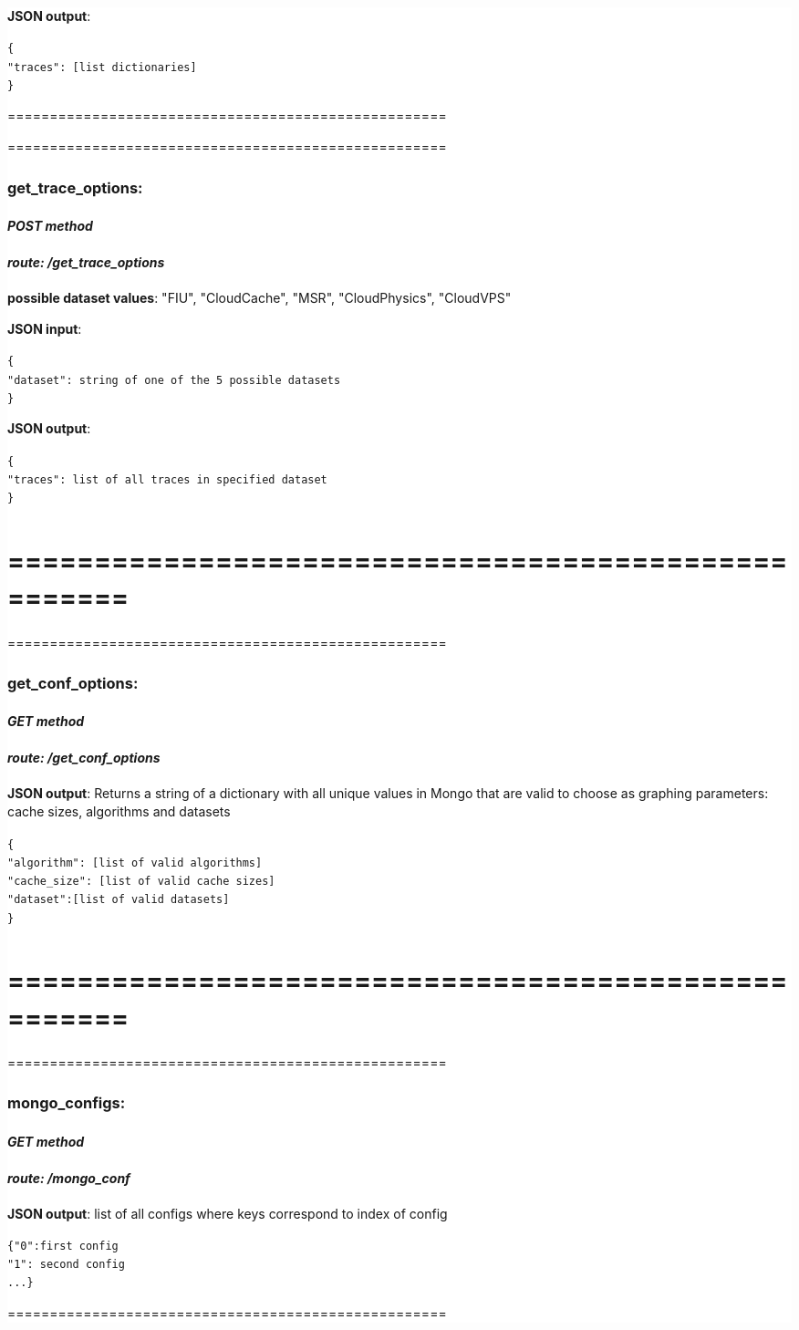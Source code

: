 **JSON output**:

    {
    "traces": [list dictionaries]
    }

====================================================

====================================================

### **get_trace_options**:
#### *POST method*
#### *route: /get_trace_options*

**possible dataset values**: "FIU", "CloudCache", "MSR", "CloudPhysics", "CloudVPS"

**JSON input**:

    {
    "dataset": string of one of the 5 possible datasets
    }

**JSON output**:

    {
    "traces": list of all traces in specified dataset
    }

====================================================
==
====================================================

### **get_conf_options**:
#### *GET method*
#### *route: /get_conf_options*

**JSON output**:
Returns a string of a dictionary with all unique values in Mongo that are valid to choose as graphing parameters: cache sizes, algorithms and datasets

    {
    "algorithm": [list of valid algorithms]
    "cache_size": [list of valid cache sizes]
    "dataset":[list of valid datasets]
    }

====================================================
=
====================================================

### **mongo_configs**:
#### *GET method*
#### *route: /mongo_conf*

**JSON output**:
list of all configs where keys correspond to index of config

    {"0":first config
    "1": second config
    ...}

====================================================